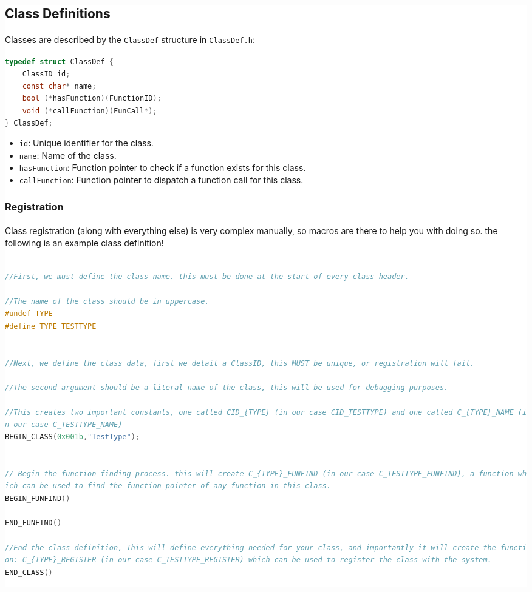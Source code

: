 ## Class Definitions

Classes are described by the `ClassDef` structure in `ClassDef.h`:

```c
typedef struct ClassDef {
    ClassID id;
    const char* name;
    bool (*hasFunction)(FunctionID);
    void (*callFunction)(FunCall*);
} ClassDef;
```

* `id`: Unique identifier for the class.
* `name`: Name of the class.
* `hasFunction`: Function pointer to check if a function exists for this class.
* `callFunction`: Function pointer to dispatch a function call for this class.

### Registration

Class registration (along with everything else) is very complex manually, so macros are there to help you with doing so. the following is an example class definition!

```c

//First, we must define the class name. this must be done at the start of every class header.

//The name of the class should be in uppercase.
#undef TYPE
#define TYPE TESTTYPE


//Next, we define the class data, first we detail a ClassID, this MUST be unique, or registration will fail.

//The second argument should be a literal name of the class, this will be used for debugging purposes.

//This creates two important constants, one called CID_{TYPE} (in our case CID_TESTTYPE) and one called C_{TYPE}_NAME (in our case C_TESTTYPE_NAME)
BEGIN_CLASS(0x001b,"TestType");


// Begin the function finding process. this will create C_{TYPE}_FUNFIND (in our case C_TESTTYPE_FUNFIND), a function which can be used to find the function pointer of any function in this class.
BEGIN_FUNFIND()

END_FUNFIND()

//End the class definition, This will define everything needed for your class, and importantly it will create the function: C_{TYPE}_REGISTER (in our case C_TESTTYPE_REGISTER) which can be used to register the class with the system.
END_CLASS()
```

---